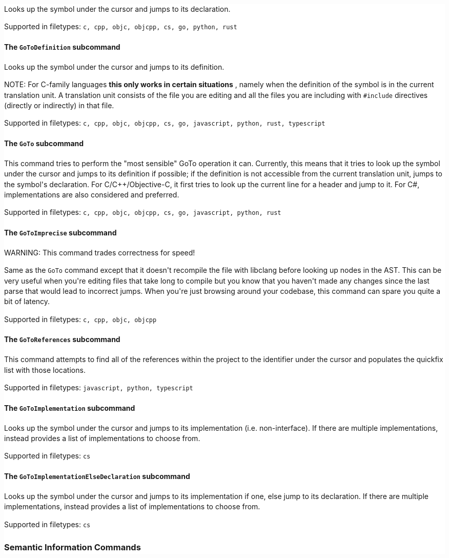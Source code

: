Looks up the symbol under the cursor and jumps to its declaration.

Supported in filetypes: `c, cpp, objc, objcpp, cs, go, python, rust`

#### The `GoToDefinition` subcommand

Looks up the symbol under the cursor and jumps to its definition.

NOTE: For C-family languages **this only works in certain situations** , namely when the definition of the symbol is in the current translation unit. A translation unit consists of the file you are editing and all the files you are including with `#include` directives (directly or indirectly) in that file.

Supported in filetypes: `c, cpp, objc, objcpp, cs, go, javascript, python, rust, typescript`

#### The `GoTo` subcommand

This command tries to perform the "most sensible" GoTo operation it can. Currently, this means that it tries to look up the symbol under the cursor and jumps to its definition if possible; if the definition is not accessible from the current translation unit, jumps to the symbol's declaration. For C/C++/Objective-C, it first tries to look up the current line for a header and jump to it. For C#, implementations are also considered and preferred.

Supported in filetypes: `c, cpp, objc, objcpp, cs, go, javascript, python, rust`

#### The `GoToImprecise` subcommand

WARNING: This command trades correctness for speed!

Same as the `GoTo` command except that it doesn't recompile the file with libclang before looking up nodes in the AST. This can be very useful when you're editing files that take long to compile but you know that you haven't made any changes since the last parse that would lead to incorrect jumps. When you're just browsing around your codebase, this command can spare you quite a bit of latency.

Supported in filetypes: `c, cpp, objc, objcpp`

#### The `GoToReferences` subcommand

This command attempts to find all of the references within the project to the identifier under the cursor and populates the quickfix list with those locations.

Supported in filetypes: `javascript, python, typescript`

#### The `GoToImplementation` subcommand

Looks up the symbol under the cursor and jumps to its implementation (i.e. non-interface). If there are multiple implementations, instead provides a list of implementations to choose from.

Supported in filetypes: `cs`

#### The `GoToImplementationElseDeclaration` subcommand

Looks up the symbol under the cursor and jumps to its implementation if one, else jump to its declaration. If there are multiple implementations, instead provides a list of implementations to choose from.

Supported in filetypes: `cs`

### Semantic Information Commands
